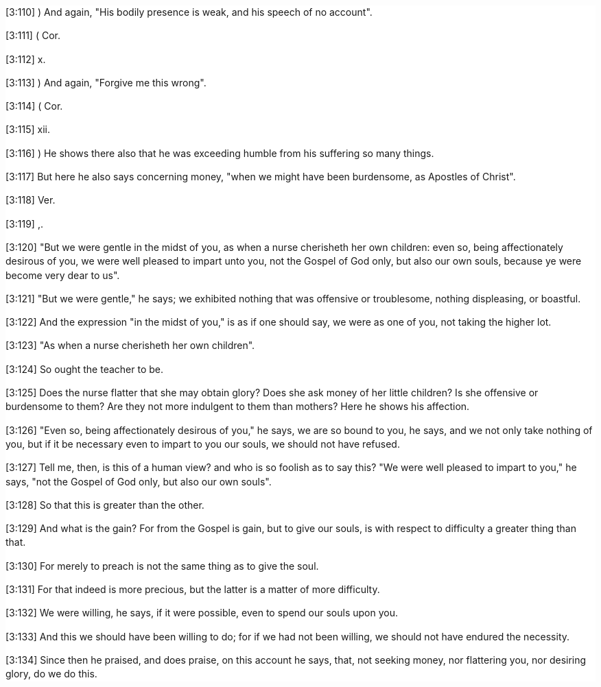 [3:110] ) And again, "His bodily presence is weak, and his speech of no account".

[3:111] ( Cor.

[3:112] x.

[3:113] ) And again, "Forgive me this wrong".

[3:114] ( Cor.

[3:115] xii.

[3:116] ) He shows there also that he was exceeding humble from his suffering so many things.

[3:117] But here he also says concerning money, "when we might have been burdensome, as Apostles of Christ".

[3:118] Ver.

[3:119] ,.

[3:120] "But we were gentle in the midst of you, as when a nurse cherisheth her own children: even so, being affectionately desirous of you, we were well pleased to impart unto you, not the Gospel of God only, but also our own souls, because ye were become very dear to us".

[3:121] "But we were gentle," he says; we exhibited nothing that was offensive or troublesome, nothing displeasing, or boastful.

[3:122] And the expression "in the midst of you," is as if one should say, we were as one of you, not taking the higher lot.

[3:123] "As when a nurse cherisheth her own children".

[3:124] So ought the teacher to be.

[3:125] Does the nurse flatter that she may obtain glory? Does she ask money of her little children? Is she offensive or burdensome to them? Are they not more indulgent to them than mothers? Here he shows his affection.

[3:126] "Even so, being affectionately desirous of you," he says, we are so bound to you, he says, and we not only take nothing of you, but if it be necessary even to impart to you our souls, we should not have refused.

[3:127] Tell me, then, is this of a human view? and who is so foolish as to say this? "We were well pleased to impart to you," he says, "not the Gospel of God only, but also our own souls".

[3:128] So that this is greater than the other.

[3:129] And what is the gain? For from the Gospel is gain, but to give our souls, is with respect to difficulty a greater thing than that.

[3:130] For merely to preach is not the same thing as to give the soul.

[3:131] For that indeed is more precious, but the latter is a matter of more difficulty.

[3:132] We were willing, he says, if it were possible, even to spend our souls upon you.

[3:133] And this we should have been willing to do; for if we had not been willing, we should not have endured the necessity.

[3:134] Since then he praised, and does praise, on this account he says, that, not seeking money, nor flattering you, nor desiring glory, do we do this.
